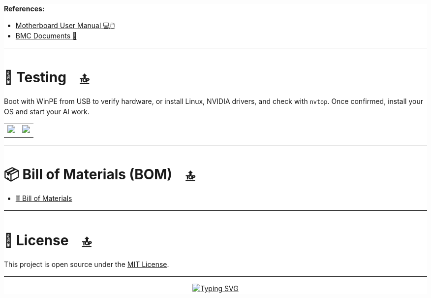 **References:**  
- [Motherboard User Manual 💻🖱️](https://github.com/AutonomousOfficial/2xGPUs/blob/main/Docs/UM_Motherboard.pdf)  
- [BMC Documents 🤖](https://github.com/AutonomousOfficial/2xGPUs/blob/main/Docs/UM_BIOS.pdf)

<p align="center">
    <video src=""></video>
</p>

---

# 🧪 Testing &ensp; [🔝](#-table-of-contents)

Boot with WinPE from USB to verify hardware, or install Linux, NVIDIA drivers, and check with `nvtop`. Once confirmed, install your OS and start your AI work.

<table>
    <tr>
        <td align="center">
            <img src="Photos/8GPU/Testing/" width="700"><br>
        </td>
        <td align="center">
            <img src="Photos/8GPU/Assembly/" width="400"><br>
        </td>
    </tr>
</table>

<p align="center">
    <video src=""></video>
</p>

---

# 📦 Bill of Materials (BOM) &ensp; [🔝](#-table-of-contents)

- [𝄜 Bill of Materials](https://github.com/AutonomousOfficial/2xGPUs/blob/main/BOM/BOM.md)

---

# 📝 License &ensp; [🔝](#-table-of-contents)

This project is open source under the [MIT License](https://github.com/AutonomousOfficial/2xGPUs/blob/main/LICENSE).

---

<p align="center">
  <a href="https://git.io/typing-svg"><img src="https://readme-typing-svg.demolab.com?font=Fira+Code&duration=1800&pause=1000&color=11F732&width=840&lines=If+this+helped%2C+toss+us+a+%E2%AD%90.+Got+questions%3F+Email+brody%40autonomous.ai" alt="Typing SVG" /></a>
</p>
